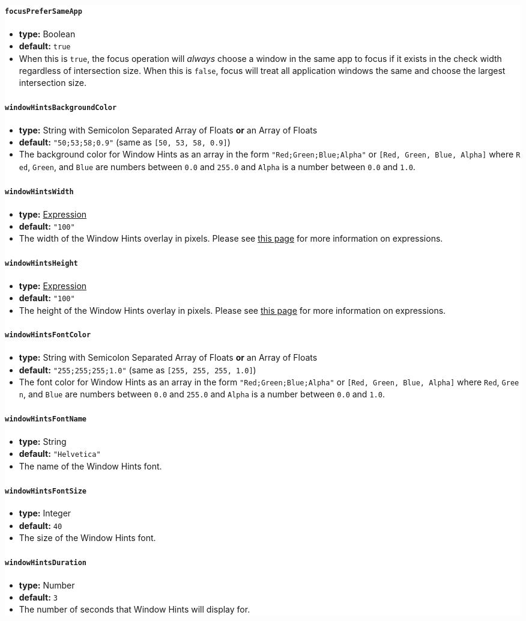 #### <a name="focusPreferSameApp"/>`focusPreferSameApp` ####
- **type:** Boolean
- **default:** `true`
- When this is `true`, the focus operation will *always* choose a window in the same app to focus if it exists in the check width regardless of intersection size. When this is `false`, focus will treat all application windows the same and choose the largest intersection size.

#### <a name="windowHintsBackgroundColor"/>`windowHintsBackgroundColor` ####
- **type:** String with Semicolon Separated Array of Floats **or** an Array of Floats
- **default:** `"50;53;58;0.9"` (same as `[50, 53, 58, 0.9]`)
- The background color for Window Hints as an array in the form `"Red;Green;Blue;Alpha"` or `[Red, Green, Blue, Alpha]` where `Red`, `Green`, and `Blue` are numbers between `0.0` and `255.0` and `Alpha` is a number between `0.0` and `1.0`.

#### <a name="windowHintsWidth"/>`windowHintsWidth` ####
- **type:** [Expression](https://github.com/jigish/slate/wiki/Expressions)
- **default:** `"100"`
- The width of the Window Hints overlay in pixels. Please see [this page](https://github.com/jigish/slate/wiki/Expressions) for more information on expressions.

#### <a name="windowHintsHeight"/>`windowHintsHeight` ####
- **type:** [Expression](https://github.com/jigish/slate/wiki/Expressions)
- **default:** `"100"`
- The height of the Window Hints overlay in pixels. Please see [this page](https://github.com/jigish/slate/wiki/Expressions) for more information on expressions.

#### <a name="windowHintsFontColor"/>`windowHintsFontColor` ####
- **type:** String with Semicolon Separated Array of Floats **or** an Array of Floats
- **default:** `"255;255;255;1.0"` (same as `[255, 255, 255, 1.0]`)
- The font color for Window Hints as an array in the form `"Red;Green;Blue;Alpha"` or `[Red, Green, Blue, Alpha]` where `Red`, `Green`, and `Blue` are numbers between `0.0` and `255.0` and `Alpha` is a number between `0.0` and `1.0`.

#### <a name="windowHintsFontName"/>`windowHintsFontName` ####
- **type:** String
- **default:** `"Helvetica"`
- The name of the Window Hints font.

#### <a name="windowHintsFontSize"/>`windowHintsFontSize` ####
- **type:** Integer
- **default:** `40`
- The size of the Window Hints font.

#### <a name="windowHintsDuration"/>`windowHintsDuration` ####
- **type:** Number
- **default:** `3`
- The number of seconds that Window Hints will display for.
